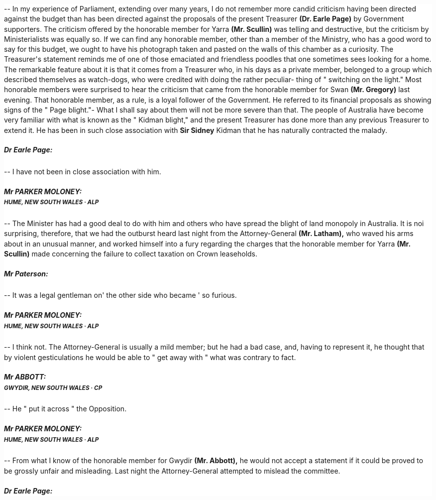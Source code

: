 --  In my experience of Parliament, extending over many years, I do not remember more candid criticism having been directed against the budget than has been directed against the proposals of the present Treasurer  **(Dr. Earle Page)**  by Government supporters. The criticism offered by the honorable member for Yarra  **(Mr. Scullin)**  was telling and destructive, but the criticism by Ministerialists was equally so. If we can find any honorable member, other than a member of the Ministry, who has a good word to say for this budget, we ought to have his photograph taken and pasted on the walls of this chamber as a curiosity. The Treasurer's statement reminds me of one of those emaciated and friendless poodles that one sometimes sees looking for a home. The remarkable feature about it is that it comes from a Treasurer who, in his days as a private member, belonged to a group which described themselves as watch-dogs, who were credited with doing the rather peculiar- thing of " switching on the light." Most honorable members were surprised to hear the criticism that came from the honorable member for Swan  **(Mr. Gregory)**  last evening. That honorable member, as a rule, is a loyal follower of the Government. He referred to its financial proposals as showing signs of the " Page blight."- What I shall say about them will not be more severe than that. The people of Australia have become very familiar with what is known as the " Kidman blight," and the present Treasurer has done more than any previous Treasurer to extend it. He has been in such close association with  **Sir Sidney**  Kidman that he has naturally contracted the malady. 

##### Dr Earle Page:

--  I have not been in close association with him. 

##### Mr PARKER MOLONEY:<br><small class="text-muted">HUME, NEW SOUTH WALES &middot; ALP</small>

-- The Minister has had a good deal to do with him and others who have spread the blight of land monopoly in Australia. It is noi surprising, therefore, that we had the outburst heard last night from the Attorney-General  **(Mr. Latham),**  who waved his arms about in an unusual manner, and worked himself into a fury regarding the charges that the honorable member for Yarra  **(Mr. Scullin)**  made concerning the failure to collect taxation on Crown leaseholds. 

##### Mr Paterson:

--  It was a legal gentleman on' the other side who became ' so furious. 

##### Mr PARKER MOLONEY:<br><small class="text-muted">HUME, NEW SOUTH WALES &middot; ALP</small>

-- I think not. The Attorney-General is usually a mild member; but he had a bad case, and, having to represent it, he thought that by violent gesticulations he would be able to " get away with " what was contrary to fact. 

##### Mr ABBOTT:<br><small class="text-muted">GWYDIR, NEW SOUTH WALES &middot; CP</small>

--  He " put it across " the Opposition. 

##### Mr PARKER MOLONEY:<br><small class="text-muted">HUME, NEW SOUTH WALES &middot; ALP</small>

-- From what I know of the honorable member for Gwydir  **(Mr. Abbott),**  he would not accept a statement if it could be proved to be grossly unfair and misleading. Last night the Attorney-General attempted to mislead the committee. 

##### Dr Earle Page:
